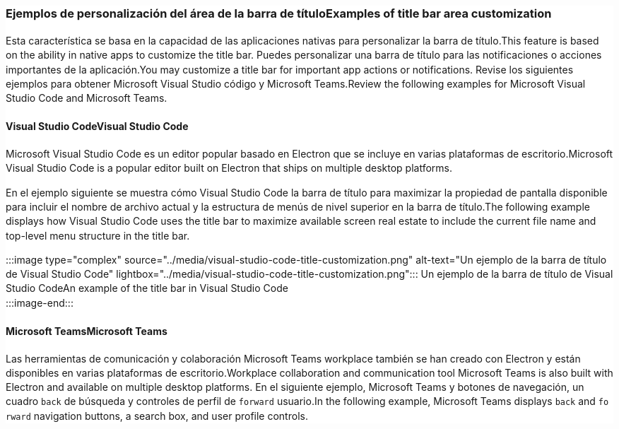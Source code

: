 ### <a name="examples-of-title-bar-area-customization"></a><span data-ttu-id="b6a27-209">Ejemplos de personalización del área de la barra de título</span><span class="sxs-lookup"><span data-stu-id="b6a27-209">Examples of title bar area customization</span></span>  

<span data-ttu-id="b6a27-210">Esta característica se basa en la capacidad de las aplicaciones nativas para personalizar la barra de título.</span><span class="sxs-lookup"><span data-stu-id="b6a27-210">This feature is based on the ability in native apps to customize the title bar.</span></span>  <span data-ttu-id="b6a27-211">Puedes personalizar una barra de título para las notificaciones o acciones importantes de la aplicación.</span><span class="sxs-lookup"><span data-stu-id="b6a27-211">You may customize a title bar for important app actions or notifications.</span></span>  <span data-ttu-id="b6a27-212">Revise los siguientes ejemplos para obtener Microsoft Visual Studio código y Microsoft Teams.</span><span class="sxs-lookup"><span data-stu-id="b6a27-212">Review the following examples for Microsoft Visual Studio Code and Microsoft Teams.</span></span>  

#### <a name="visual-studio-code"></a><span data-ttu-id="b6a27-213">Visual Studio Code</span><span class="sxs-lookup"><span data-stu-id="b6a27-213">Visual Studio Code</span></span>  

<span data-ttu-id="b6a27-214">Microsoft Visual Studio Code es un editor popular basado en Electron que se incluye en varias plataformas de escritorio.</span><span class="sxs-lookup"><span data-stu-id="b6a27-214">Microsoft Visual Studio Code is a popular editor built on Electron that ships on multiple desktop platforms.</span></span>  

<span data-ttu-id="b6a27-215">En el ejemplo siguiente se muestra cómo Visual Studio Code la barra de título para maximizar la propiedad de pantalla disponible para incluir el nombre de archivo actual y la estructura de menús de nivel superior en la barra de título.</span><span class="sxs-lookup"><span data-stu-id="b6a27-215">The following example displays how Visual Studio Code uses the title bar to maximize available screen real estate to include the current file name and top-level menu structure in the title bar.</span></span>  

:::image type="complex" source="../media/visual-studio-code-title-customization.png" alt-text="Un ejemplo de la barra de título de Visual Studio Code" lightbox="../media/visual-studio-code-title-customization.png":::
   <span data-ttu-id="b6a27-217">Un ejemplo de la barra de título de Visual Studio Code</span><span class="sxs-lookup"><span data-stu-id="b6a27-217">An example of the title bar in Visual Studio Code</span></span>  
:::image-end:::  

#### <a name="microsoft-teams"></a><span data-ttu-id="b6a27-218">Microsoft Teams</span><span class="sxs-lookup"><span data-stu-id="b6a27-218">Microsoft Teams</span></span>  

<span data-ttu-id="b6a27-219">Las herramientas de comunicación y colaboración Microsoft Teams workplace también se han creado con Electron y están disponibles en varias plataformas de escritorio.</span><span class="sxs-lookup"><span data-stu-id="b6a27-219">Workplace collaboration and communication tool Microsoft Teams is also built with Electron and available on multiple desktop platforms.</span></span>  <span data-ttu-id="b6a27-220">En el siguiente ejemplo, Microsoft Teams y botones de navegación, un cuadro `back` de búsqueda y controles de perfil de `forward` usuario.</span><span class="sxs-lookup"><span data-stu-id="b6a27-220">In the following example, Microsoft Teams displays `back` and `forward` navigation buttons, a search box, and user profile controls.</span></span>  
